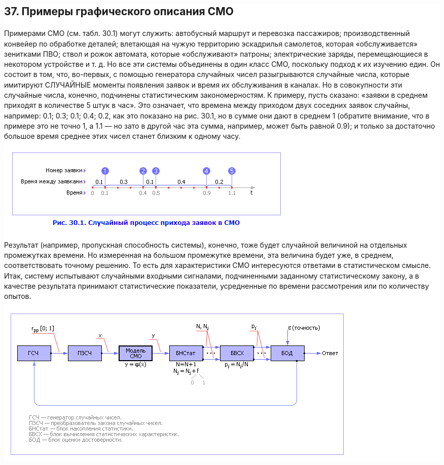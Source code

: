 ## 37. Примеры графического описания СМО

Примерами СМО (см. табл. 30.1) могут служить: автобусный маршрут и перевозка пассажиров; производственный конвейер по обработке деталей; влетающая на чужую территорию эскадрилья самолетов, которая «обслуживается» зенитками ПВО; ствол и рожок автомата, которые «обслуживают» патроны; электрические заряды, перемещающиеся в некотором устройстве и т. д.
Но все эти системы объединены в один класс СМО, поскольку подход к их изучению един. Он состоит в том, что, во-первых, с помощью генератора случайных чисел разыгрываются случайные числа, которые имитируют СЛУЧАЙНЫЕ моменты появления заявок и время их обслуживания в каналах. Но в совокупности эти случайные числа, конечно, подчинены статистическим закономерностям.
К примеру, пусть сказано: «заявки в среднем приходят в количестве 5 штук в час». Это означает, что времена между приходом двух соседних заявок случайны, например: 0.1; 0.3; 0.1; 0.4; 0.2, как это показано на рис. 30.1, но в сумме они дают в среднем 1 (обратите внимание, что в примере это не точно 1, а 1.1 — но зато в другой час эта сумма, например, может быть равной 0.9); и только за достаточно большое время среднее этих чисел станет близким к одному часу.

<img src=img/Q37_1.png>

Результат (например, пропускная способность системы), конечно, тоже будет случайной величиной на отдельных промежутках времени. Но измеренная на большом промежутке времени, эта величина будет уже, в среднем, соответствовать точному решению. То есть для характеристики СМО интересуются ответами в статистическом смысле.
Итак, систему испытывают случайными входными сигналами, подчиненными заданному статистическому закону, а в качестве результата принимают статистические показатели, усредненные по времени рассмотрения или по количеству опытов.

<img src=img/Q37_2.png>
